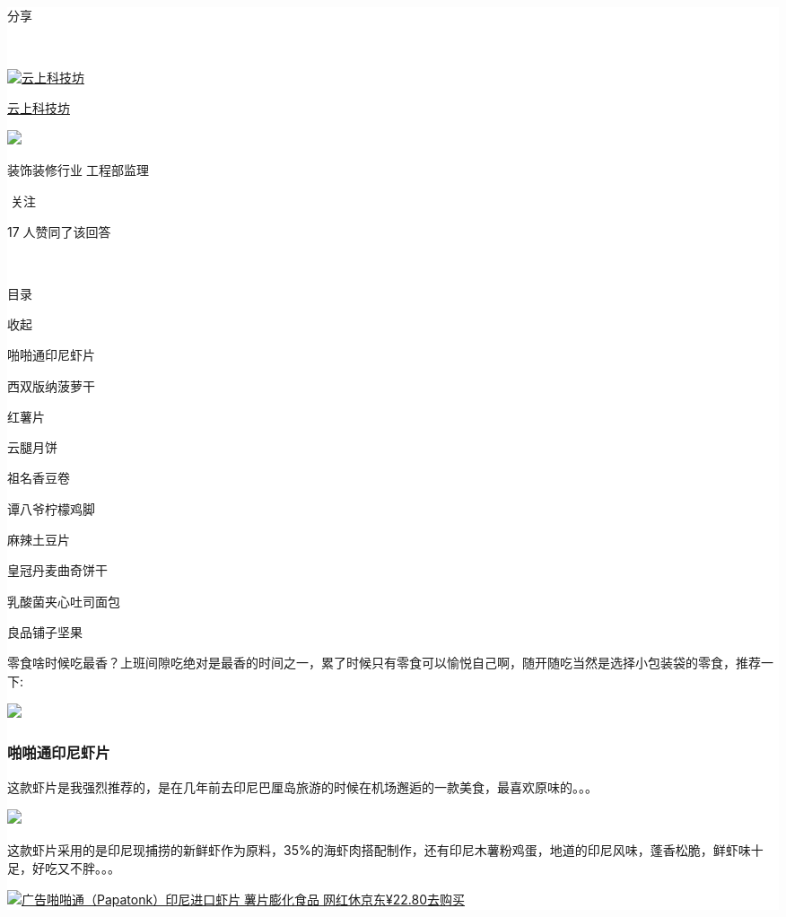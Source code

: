 ​分享

​

[![云上科技坊](https://proxy-prod.omnivore-image-cache.app/0x0,sKDjdgCXO5YalwubRUdoHlaJEfuKfB7ajTjlNGqp85VE/https://picx.zhimg.com/v2-8dc4576b3b20f411596f8ebdbf0ce02d_l.jpg?source=2c26e567)](https://www.zhihu.com/people/ge-tan-shi-yuan-zhu-min)

[云上科技坊](https://www.zhihu.com/people/ge-tan-shi-yuan-zhu-min)

[​](https://www.zhihu.com/question/48510028)​![](https://proxy-prod.omnivore-image-cache.app/0x0,sw6GxgIn7FP2MN8-dC1y3Ri48I4i6zbz1svDKn0TUvXQ/https://pic1.zhimg.com/v2-aa8a1823abfc46f14136f01d55224925.jpg?source=88ceefae)

装饰装修行业 工程部监理

​ 关注

17 人赞同了该回答

​

目录

收起

啪啪通印尼虾片

西双版纳菠萝干

红薯片 

云腿月饼

祖名香豆卷

谭八爷柠檬鸡脚

麻辣土豆片

皇冠丹麦曲奇饼干

乳酸菌夹心吐司面包

良品铺子坚果

零食啥时候吃最香？上班间隙吃绝对是最香的时间之一，累了时候只有零食可以愉悦自己啊，随开随吃当然是选择小包装袋的零食，推荐一下:

![](https://proxy-prod.omnivore-image-cache.app/1536x2048,sYK5QXIm7vU3NKisqwWQKyX6i_lvJ_N1opugOqGwdYFM/https://picx.zhimg.com/50/v2-6c9e765a49790b1708b09506efc7c0d7_720w.jpg?source=2c26e567)

### 啪啪通印尼虾片

这款虾片是我强烈推荐的，是在几年前去印尼巴厘岛旅游的时候在机场邂逅的一款美食，最喜欢原味的。。。

![](https://proxy-prod.omnivore-image-cache.app/898x898,sV0LvX4VHQWbLP_n89plgTcvV83to4f0oLtzCCLDgVsQ/https://picx.zhimg.com/50/v2-c4c96459fa1a2806d06af03199b1b9b4_720w.jpg?source=2c26e567)

这款虾片采用的是印尼现捕捞的新鲜虾作为原料，35%的海虾肉搭配制作，还有印尼木薯粉鸡蛋，地道的印尼风味，蓬香松脆，鲜虾味十足，好吃又不胖。。。

[![](https://proxy-prod.omnivore-image-cache.app/0x0,sGqEPPiauMjy90Mm-RU-aIGiCxpqTYlPkudVWKCR4Lx8/https://pica.zhimg.com/v2-4c14317a8b6a49d5e7668cb46cc23d2c_720w.jpg?source=b555e01d)广告啪啪通（Papatonk）印尼进口虾片 薯片膨化食品 网红休京东¥22.80去购买​](https://union-click.jd.com/jdc?e=jdext-1722602704097189888-0-1&p=JF8BAUAJK1olXwMBV1dZDkoTCl8IG10VWwUBZBoCUBVIMzZNXhpXVhgcDBsJVFRMVnBaRQcLXQYEVFheC1RORjNVKx1DNlVXPAU6ajNTUTFbXShDFn90ShhRBHsXCm8KE1oUXQEBZF5cCUsTBmwLHVolbQYHZAgzCEoWAm8BHl8cXjYDZF5bCUkSCm4NElMUVQQyVFZZOJ25l7qApIKl-NCo-ovQuJ6eqLu2nWslbQUyDwsJQQ4LA2kLGFwUXgADUV9VDkseC2YBEkcUQQYyV19eDE4TBWkPEzUQXQcDXV5ZDUMVbW0JGl4TVQcBXVdtCHsUMzFmGggTXwYAVV8zVQtNVT9NRwh7WAALU1tbCEMnAW4JGVklbTZnJA5eUQNXBThAYQ8WOGRKDgIOcjxCAwRmGVt1WnxFICouXx9DZh9cbT5zbQ)
